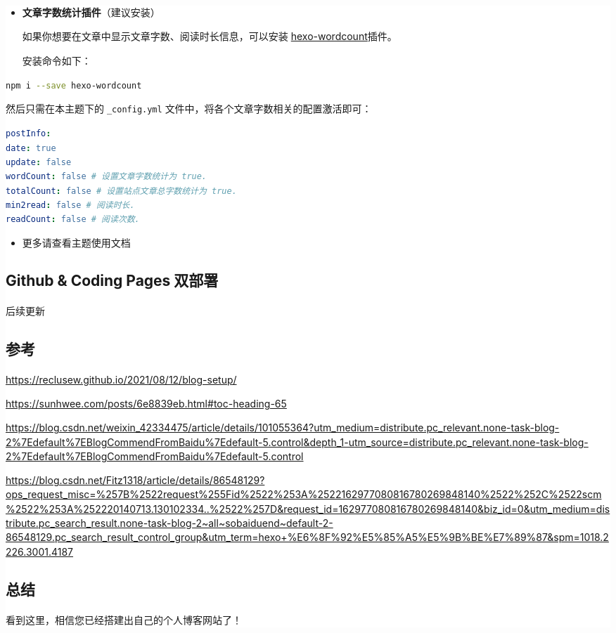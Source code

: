- **文章字数统计插件**（建议安装）

  如果你想要在文章中显示文章字数、阅读时长信息，可以安装 [hexo-wordcount](https://github.com/willin/hexo-wordcount)插件。

  安装命令如下：

```bash
npm i --save hexo-wordcount
```

  然后只需在本主题下的 `_config.yml` 文件中，将各个文章字数相关的配置激活即可：

```yaml
postInfo:
date: true
update: false
wordCount: false # 设置文章字数统计为 true.
totalCount: false # 设置站点文章总字数统计为 true.
min2read: false # 阅读时长.
readCount: false # 阅读次数.
```

- 更多请查看主题使用文档

## Github & Coding Pages 双部署

后续更新

## 参考

https://reclusew.github.io/2021/08/12/blog-setup/

https://sunhwee.com/posts/6e8839eb.html#toc-heading-65

https://blog.csdn.net/weixin_42334475/article/details/101055364?utm_medium=distribute.pc_relevant.none-task-blog-2%7Edefault%7EBlogCommendFromBaidu%7Edefault-5.control&depth_1-utm_source=distribute.pc_relevant.none-task-blog-2%7Edefault%7EBlogCommendFromBaidu%7Edefault-5.control

https://blog.csdn.net/Fitz1318/article/details/86548129?ops_request_misc=%257B%2522request%255Fid%2522%253A%2522162977080816780269848140%2522%252C%2522scm%2522%253A%252220140713.130102334..%2522%257D&request_id=162977080816780269848140&biz_id=0&utm_medium=distribute.pc_search_result.none-task-blog-2~all~sobaiduend~default-2-86548129.pc_search_result_control_group&utm_term=hexo+%E6%8F%92%E5%85%A5%E5%9B%BE%E7%89%87&spm=1018.2226.3001.4187

## 总结

看到这里，相信您已经搭建出自己的个人博客网站了！

